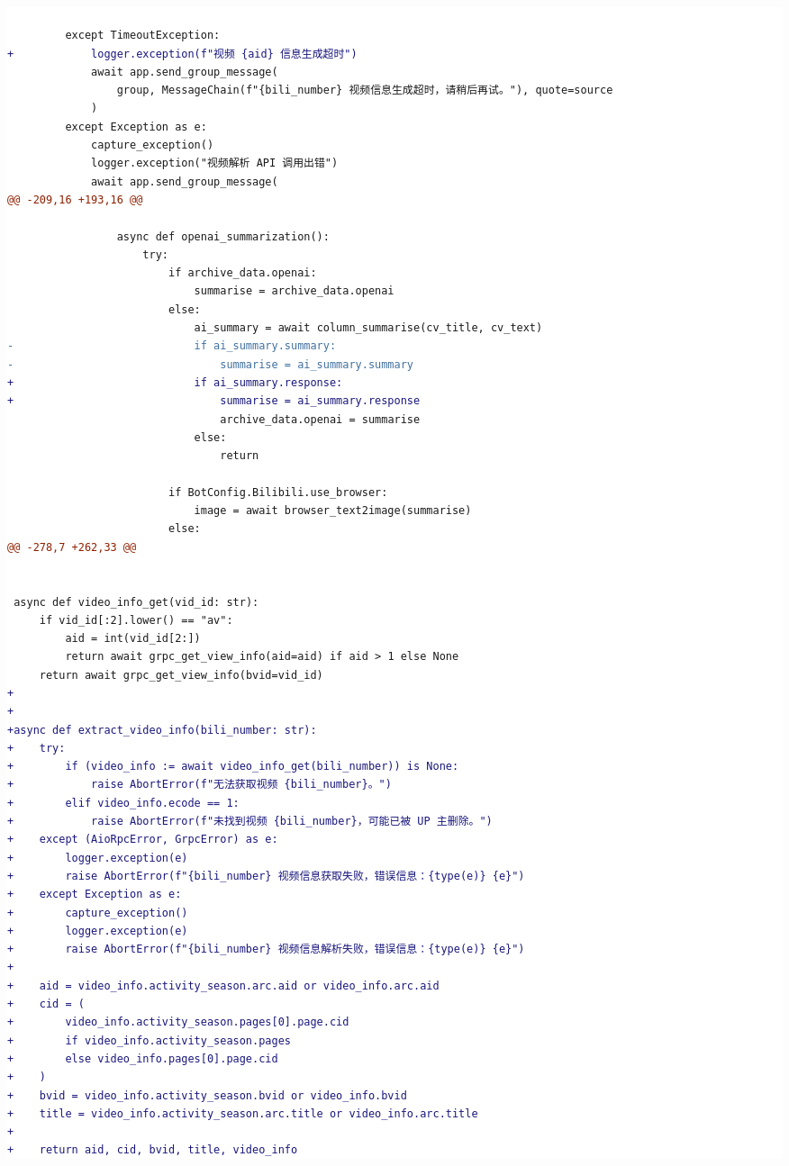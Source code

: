 ```diff
 
         except TimeoutException:
+            logger.exception(f"视频 {aid} 信息生成超时")
             await app.send_group_message(
                 group, MessageChain(f"{bili_number} 视频信息生成超时，请稍后再试。"), quote=source
             )
         except Exception as e:
             capture_exception()
             logger.exception("视频解析 API 调用出错")
             await app.send_group_message(
@@ -209,16 +193,16 @@
 
                 async def openai_summarization():
                     try:
                         if archive_data.openai:
                             summarise = archive_data.openai
                         else:
                             ai_summary = await column_summarise(cv_title, cv_text)
-                            if ai_summary.summary:
-                                summarise = ai_summary.summary
+                            if ai_summary.response:
+                                summarise = ai_summary.response
                                 archive_data.openai = summarise
                             else:
                                 return
 
                         if BotConfig.Bilibili.use_browser:
                             image = await browser_text2image(summarise)
                         else:
@@ -278,7 +262,33 @@
 
 
 async def video_info_get(vid_id: str):
     if vid_id[:2].lower() == "av":
         aid = int(vid_id[2:])
         return await grpc_get_view_info(aid=aid) if aid > 1 else None
     return await grpc_get_view_info(bvid=vid_id)
+
+
+async def extract_video_info(bili_number: str):
+    try:
+        if (video_info := await video_info_get(bili_number)) is None:
+            raise AbortError(f"无法获取视频 {bili_number}。")
+        elif video_info.ecode == 1:
+            raise AbortError(f"未找到视频 {bili_number}，可能已被 UP 主删除。")
+    except (AioRpcError, GrpcError) as e:
+        logger.exception(e)
+        raise AbortError(f"{bili_number} 视频信息获取失败，错误信息：{type(e)} {e}")
+    except Exception as e:
+        capture_exception()
+        logger.exception(e)
+        raise AbortError(f"{bili_number} 视频信息解析失败，错误信息：{type(e)} {e}")
+
+    aid = video_info.activity_season.arc.aid or video_info.arc.aid
+    cid = (
+        video_info.activity_season.pages[0].page.cid
+        if video_info.activity_season.pages
+        else video_info.pages[0].page.cid
+    )
+    bvid = video_info.activity_season.bvid or video_info.bvid
+    title = video_info.activity_season.arc.title or video_info.arc.title
+
+    return aid, cid, bvid, title, video_info
```
